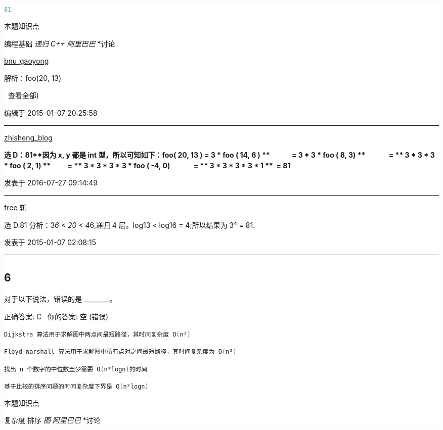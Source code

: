 ```cpp
81
```

本题知识点

编程基础 *递归 C++ 阿里巴巴* *讨论

[bnu_gaoyong](https://www.nowcoder.com/profile/101923)

解析：foo(20, 13)

  查看全部)

编辑于 2015-01-07 20:25:58

* * *

[zhisheng_blog](https://www.nowcoder.com/profile/616717)

**选 D：81****因为 x, y 都是 int 型，所以可知如下：****foo( 20, 13 ) = 3 * foo ( 14, 6 )** **             = 3 * 3 * foo ( 8, 3)**
**              = ** **3 * 3 * 3 * foo ( 2, 1)** **          = ** **3 * 3 * 3 * 3 * foo ( -4, 0)****              = ** **3 * 3 * 3 * 3 * 1** **  = 81** 

发表于 2016-07-27 09:14:49

* * *

[free 斩](https://www.nowcoder.com/profile/909995)

选 D.81 分析：3*6 < 20 < 4*6,递归 4 层。log13 < log16 = 4;所以结果为 3⁴ = 81\.

发表于 2015-01-07 02:08:15

* * *

## 6

对于以下说法，错误的是 ________。

正确答案: C   你的答案: 空 (错误)

```cpp
Dijkstra 算法用于求解图中两点间最短路径，其时间复杂度 O(n²)
```

```cpp
Floyd-Warshall 算法用于求解图中所有点对之间最短路径，其时间复杂度为 O(n³)
```

```cpp
找出 n 个数字的中位数至少需要 O(n*logn)的时间
```

```cpp
基于比较的排序问题的时间复杂度下界是 O(n*logn)
```

本题知识点

复杂度 排序 *图 阿里巴巴* *讨论
